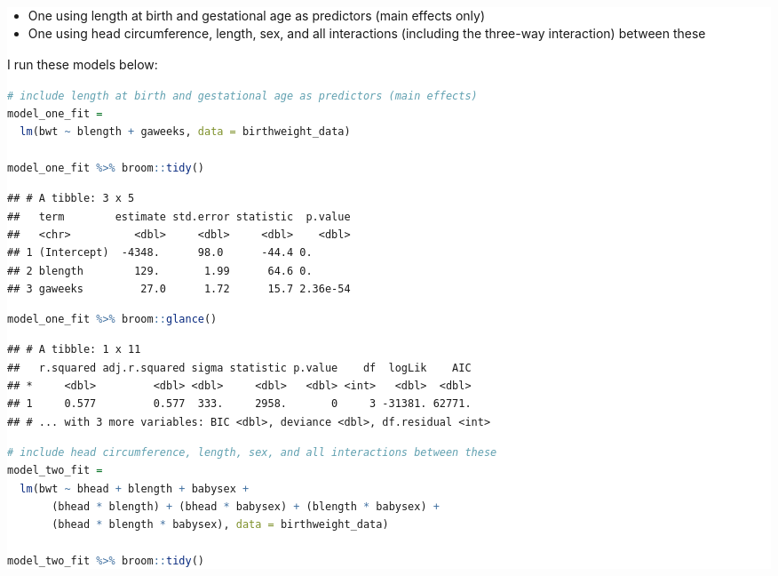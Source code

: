 -   One using length at birth and gestational age as predictors (main effects only)
-   One using head circumference, length, sex, and all interactions (including the three-way interaction) between these

I run these models below:

``` r
# include length at birth and gestational age as predictors (main effects)
model_one_fit =
  lm(bwt ~ blength + gaweeks, data = birthweight_data) 

model_one_fit %>% broom::tidy()
```

    ## # A tibble: 3 x 5
    ##   term        estimate std.error statistic  p.value
    ##   <chr>          <dbl>     <dbl>     <dbl>    <dbl>
    ## 1 (Intercept)  -4348.      98.0      -44.4 0.      
    ## 2 blength        129.       1.99      64.6 0.      
    ## 3 gaweeks         27.0      1.72      15.7 2.36e-54

``` r
model_one_fit %>% broom::glance()
```

    ## # A tibble: 1 x 11
    ##   r.squared adj.r.squared sigma statistic p.value    df  logLik    AIC
    ## *     <dbl>         <dbl> <dbl>     <dbl>   <dbl> <int>   <dbl>  <dbl>
    ## 1     0.577         0.577  333.     2958.       0     3 -31381. 62771.
    ## # ... with 3 more variables: BIC <dbl>, deviance <dbl>, df.residual <int>

``` r
# include head circumference, length, sex, and all interactions between these
model_two_fit =
  lm(bwt ~ bhead + blength + babysex +
       (bhead * blength) + (bhead * babysex) + (blength * babysex) +
       (bhead * blength * babysex), data = birthweight_data) 

model_two_fit %>% broom::tidy()
```
